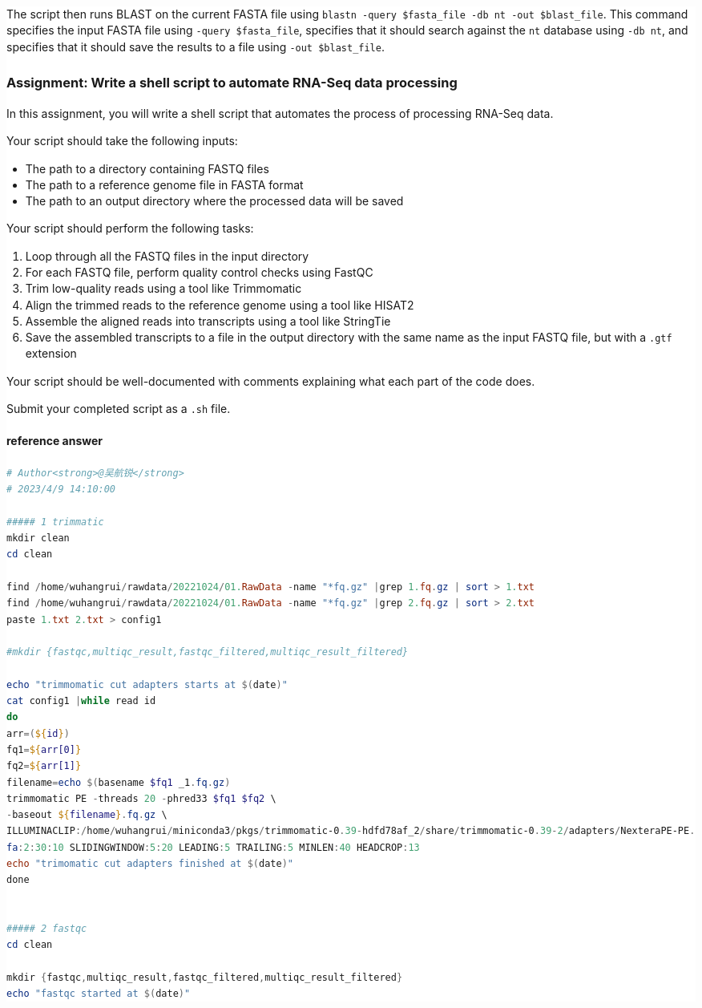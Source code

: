 The script then runs BLAST on the current FASTA file using `blastn -query $fasta_file -db nt -out $blast_file`. This command specifies the input FASTA file using `-query $fasta_file`, specifies that it should search against the `nt` database using `-db nt`, and specifies that it should save the results to a file using `-out $blast_file`.

### <strong>Assignment: Write a shell script to automate RNA-Seq data processing</strong>

In this assignment, you will write a shell script that automates the process of processing RNA-Seq data.

Your script should take the following inputs:

- The path to a directory containing FASTQ files
- The path to a reference genome file in FASTA format
- The path to an output directory where the processed data will be saved

Your script should perform the following tasks:

1. Loop through all the FASTQ files in the input directory
2. For each FASTQ file, perform quality control checks using FastQC
3. Trim low-quality reads using a tool like Trimmomatic
4. Align the trimmed reads to the reference genome using a tool like HISAT2
5. Assemble the aligned reads into transcripts using a tool like StringTie
6. Save the assembled transcripts to a file in the output directory with the same name as the input FASTQ file, but with a `.gtf` extension

Your script should be well-documented with comments explaining what each part of the code does.

Submit your completed script as a `.sh` file.

#### reference answer

```powershell
# Author<strong>@吴航锐</strong> 
# 2023/4/9 14:10:00

##### 1 trimmatic
mkdir clean
cd clean

find /home/wuhangrui/rawdata/20221024/01.RawData -name "*fq.gz" |grep 1.fq.gz | sort > 1.txt
find /home/wuhangrui/rawdata/20221024/01.RawData -name "*fq.gz" |grep 2.fq.gz | sort > 2.txt
paste 1.txt 2.txt > config1

#mkdir {fastqc,multiqc_result,fastqc_filtered,multiqc_result_filtered}

echo "trimmomatic cut adapters starts at $(date)"
cat config1 |while read id
do
arr=(${id})
fq1=${arr[0]}
fq2=${arr[1]}
filename=echo $(basename $fq1 _1.fq.gz)
trimmomatic PE -threads 20 -phred33 $fq1 $fq2 \
-baseout ${filename}.fq.gz \
ILLUMINACLIP:/home/wuhangrui/miniconda3/pkgs/trimmomatic-0.39-hdfd78af_2/share/trimmomatic-0.39-2/adapters/NexteraPE-PE.fa:2:30:10 SLIDINGWINDOW:5:20 LEADING:5 TRAILING:5 MINLEN:40 HEADCROP:13
echo "trimomatic cut adapters finished at $(date)"
done


##### 2 fastqc
cd clean

mkdir {fastqc,multiqc_result,fastqc_filtered,multiqc_result_filtered}
echo "fastqc started at $(date)"
```